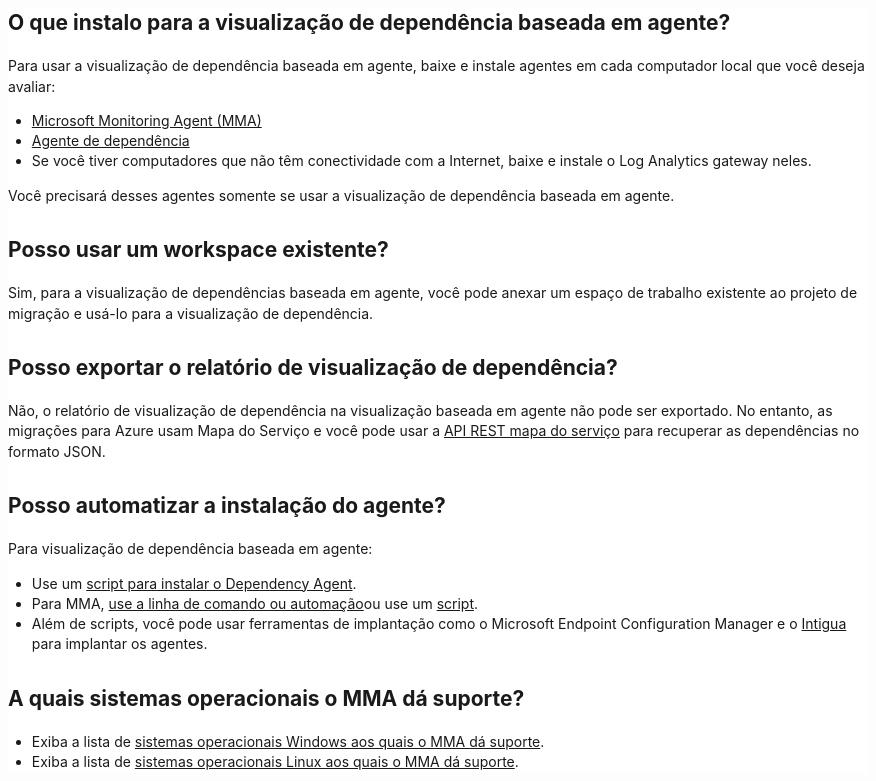 ## <a name="what-do-i-install-for-agent-based-dependency-visualization"></a>O que instalo para a visualização de dependência baseada em agente?

Para usar a visualização de dependência baseada em agente, baixe e instale agentes em cada computador local que você deseja avaliar:

- [Microsoft Monitoring Agent (MMA)](../azure-monitor/platform/agent-windows.md)
- [Agente de dependência](../azure-monitor/platform/agents-overview.md#dependency-agent)
- Se você tiver computadores que não têm conectividade com a Internet, baixe e instale o Log Analytics gateway neles.

Você precisará desses agentes somente se usar a visualização de dependência baseada em agente.

## <a name="can-i-use-an-existing-workspace"></a>Posso usar um workspace existente?

Sim, para a visualização de dependências baseada em agente, você pode anexar um espaço de trabalho existente ao projeto de migração e usá-lo para a visualização de dependência. 

## <a name="can-i-export-the-dependency-visualization-report"></a>Posso exportar o relatório de visualização de dependência?

Não, o relatório de visualização de dependência na visualização baseada em agente não pode ser exportado. No entanto, as migrações para Azure usam Mapa do Serviço e você pode usar a [API REST mapa do serviço](/rest/api/servicemap/machines/listconnections) para recuperar as dependências no formato JSON.

## <a name="can-i-automate-agent-installation"></a>Posso automatizar a instalação do agente?

Para visualização de dependência baseada em agente:

- Use um [script para instalar o Dependency Agent](../azure-monitor/insights/vminsights-enable-hybrid.md#dependency-agent).
- Para MMA, [use a linha de comando ou automação](../azure-monitor/platform/log-analytics-agent.md#installation-and-configuration)ou use um [script](https://gallery.technet.microsoft.com/scriptcenter/Install-OMS-Agent-with-2c9c99ab).
- Além de scripts, você pode usar ferramentas de implantação como o Microsoft Endpoint Configuration Manager e o [Intigua](https://www.intigua.com/intigua-for-azure-migration) para implantar os agentes.

## <a name="what-operating-systems-does-mma-support"></a>A quais sistemas operacionais o MMA dá suporte?

- Exiba a lista de [sistemas operacionais Windows aos quais o MMA dá suporte](../azure-monitor/platform/log-analytics-agent.md#supported-windows-operating-systems).
- Exiba a lista de [sistemas operacionais Linux aos quais o MMA dá suporte](../azure-monitor/platform/log-analytics-agent.md#supported-linux-operating-systems).
